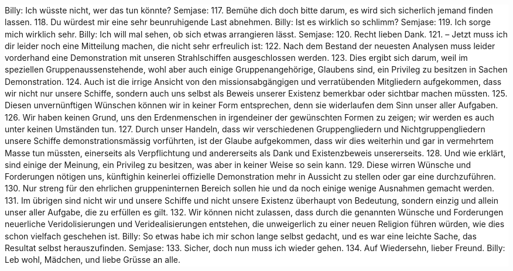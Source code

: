 Billy:
Ich wüsste nicht, wer das tun könnte?
Semjase:
117. Bemühe dich doch bitte darum, es wird sich sicherlich jemand finden lassen.
118. Du würdest mir eine sehr beunruhigende Last abnehmen.
Billy:
Ist es wirklich so schlimm?
Semjase:
119. Ich sorge mich wirklich sehr.
Billy:
Ich will mal sehen, ob sich etwas arrangieren lässt.
Semjase:
120. Recht lieben Dank.
121. – Jetzt muss ich dir leider noch eine Mitteilung machen, die nicht sehr erfreulich ist:
122. Nach dem Bestand der neuesten Analysen muss leider vorderhand eine Demonstration mit unseren Strahlschiffen ausgeschlossen werden.
123. Dies ergibt sich darum, weil im speziellen Gruppenaussenstehende, wohl aber auch einige Gruppenangehörige, Glaubens sind, ein Privileg zu besitzen in Sachen Demonstration.
124. Auch ist die irrige Ansicht von den missionsabgängigen und verratübenden Mitgliedern aufgekommen, dass wir nicht nur unsere Schiffe, sondern auch uns selbst als Beweis unserer Existenz bemerkbar oder sichtbar machen müssten.
125. Diesen unvernünftigen Wünschen können wir in keiner Form entsprechen, denn sie widerlaufen dem Sinn unser aller Aufgaben.
126. Wir haben keinen Grund, uns den Erdenmenschen in irgendeiner der gewünschten Formen zu zeigen; wir werden es auch unter keinen Umständen tun.
127. Durch unser Handeln, dass wir verschiedenen Gruppengliedern und Nichtgruppengliedern unsere Schiffe demonstrationsmässig vorführten, ist der Glaube aufgekommen, dass wir dies weiterhin und gar in vermehrtem Masse tun müssten, einerseits als Verpflichtung und andererseits als Dank und Existenzbeweis unsererseits.
128. Und wie erklärt, sind einige der Meinung, ein Privileg zu besitzen, was aber in keiner Weise so sein kann.
129. Diese wirren Wünsche und Forderungen nötigen uns, künftighin keinerlei offizielle Demonstration mehr in Aussicht zu stellen oder gar eine durchzuführen.
130. Nur streng für den ehrlichen gruppeninternen Bereich sollen hie und da noch einige wenige Ausnahmen gemacht werden.
131. Im übrigen sind nicht wir und unsere Schiffe und nicht unsere Existenz überhaupt von Bedeutung, sondern einzig und allein unser aller Aufgabe, die zu erfüllen es gilt.
132. Wir können nicht zulassen, dass durch die genannten Wünsche und Forderungen neuerliche Veridolisierungen und Veridealisierungen entstehen, die unweigerlich zu einer neuen Religion führen würden, wie dies schon vielfach geschehen ist.
Billy:
So etwas habe ich mir schon lange selbst gedacht, und es war eine leichte Sache, das Resultat selbst herauszufinden.
Semjase:
133. Sicher, doch nun muss ich wieder gehen.
134. Auf Wiedersehn, lieber Freund.
Billy:
Leb wohl, Mädchen, und liebe Grüsse an alle.